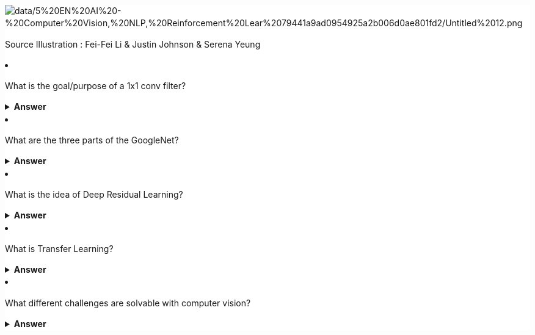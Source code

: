 <p><img alt="data/5%20EN%20AI%20-%20Computer%20Vision,%20NLP,%20Reinforcement%20Lear%2079441a9ad0954925a2b006d0ae801fd2/Untitled%2012.png" height="50%" src="data/5%20EN%20AI%20-%20Computer%20Vision,%20NLP,%20Reinforcement%20Lear%2079441a9ad0954925a2b006d0ae801fd2/Untitled%2012.png" width="50%"/></p>
<p>Source Illustration : Fei-Fei Li &amp; Justin Johnson &amp; Serena Yeung</p>
</p></details></li>
<li>
<p>What is the goal/purpose of a 1x1 conv filter?</p><details><summary><b>Answer</b></summary></details></li>
<li>
<p>What are the three parts of the GoogleNet?</p><details><summary><b>Answer</b></summary></details></li>
<li>
<p>What is the idea of Deep Residual Learning?</p><details><summary><b>Answer</b></summary></details></li>
<li>
<p>What is Transfer Learning?</p><details><summary><b>Answer</b></summary></details></li>
<li>
<p>What different challenges are solvable with computer vision?</p><details><summary><b>Answer</b></summary><p>
<ul>
<li>Object localization: output the class of an image (object) but also output the position of the object (e.g. in form of a bounding box)</li>
<li>
<p>Object detection: classify multiple objects on an image as well as their locations (bounding boxes)</p>